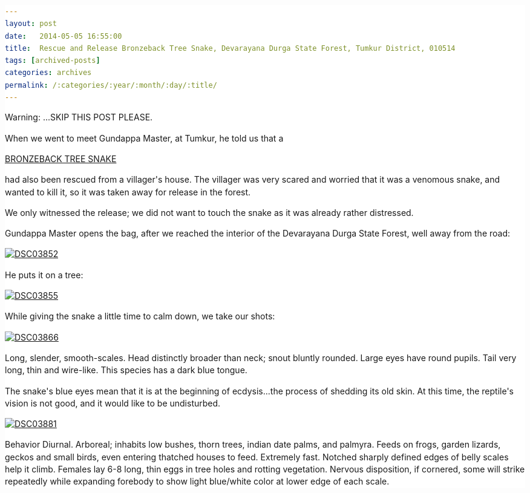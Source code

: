 ```yaml
---
layout: post
date:	2014-05-05 16:55:00
title:  Rescue and Release Bronzeback Tree Snake, Devarayana Durga State Forest, Tumkur District, 010514
tags: [archived-posts]
categories: archives
permalink: /:categories/:year/:month/:day/:title/
---
```

Warning: <lj user="idahoswede">...SKIP THIS POST PLEASE.

When we went to meet Gundappa Master, at Tumkur, he told us that a

<a href="http://snakebites.in/non-poisonous-snakes/common-bronzeback-tree-snake.html"> BRONZEBACK TREE SNAKE </a>

had also been rescued from a villager's house. The villager was very scared and worried that it was a venomous snake, and wanted to kill it, so it was taken away for release in the forest.


We only witnessed the release; we did not want to touch the snake as it was already rather distressed. 

Gundappa Master opens the bag, after we reached the interior of the Devarayana Durga State Forest, well away from the road:


<a href="https://www.flickr.com/photos/86494503@N00/13925074090" title="DSC03852 by mohandep, on Flickr"><img src="https://farm8.staticflickr.com/7208/13925074090_49f4265bb9_z.jpg" width="640" height="360" alt="DSC03852"></a>

He puts it on a tree:

<a href="https://www.flickr.com/photos/86494503@N00/13925044649" title="DSC03855 by mohandep, on Flickr"><img src="https://farm6.staticflickr.com/5444/13925044649_5cc7b3a03f_z.jpg" width="640" height="360" alt="DSC03855"></a>

While giving the snake a little time to calm down, we take our shots:

<a href="https://www.flickr.com/photos/86494503@N00/14111700125" title="DSC03866 by mohandep, on Flickr"><img src="https://farm6.staticflickr.com/5553/14111700125_82b3341a31_z.jpg" width="640" height="346" alt="DSC03866"></a>

<lj-cut text="more about the snake">

Long, slender, smooth-scales.
Head distinctly broader than neck; snout bluntly rounded.
Large eyes have round pupils.
Tail very long, thin and wire-like.
This species has a dark blue tongue.

The snake's blue eyes mean that it is at the beginning of ecdysis...the process of shedding its old skin. At this time, the reptile's vision is not good, and it would like to be undisturbed.

<a href="https://www.flickr.com/photos/86494503@N00/13925050039" title="DSC03881 by mohandep, on Flickr"><img src="https://farm8.staticflickr.com/7341/13925050039_86b176d90d_z.jpg" width="640" height="357" alt="DSC03881"></a>

Behavior
Diurnal. Arboreal; inhabits low bushes, thorn trees, indian date palms, and palmyra.
Feeds on frogs, garden lizards, geckos and small birds, even entering thatched houses to feed.
Extremely fast.
Notched sharply defined edges of belly scales help it climb.
Females lay 6-8 long, thin eggs in tree holes and rotting vegetation.
Nervous disposition, if cornered, some will strike repeatedly while expanding forebody to show light blue/white color at lower edge of each scale.
